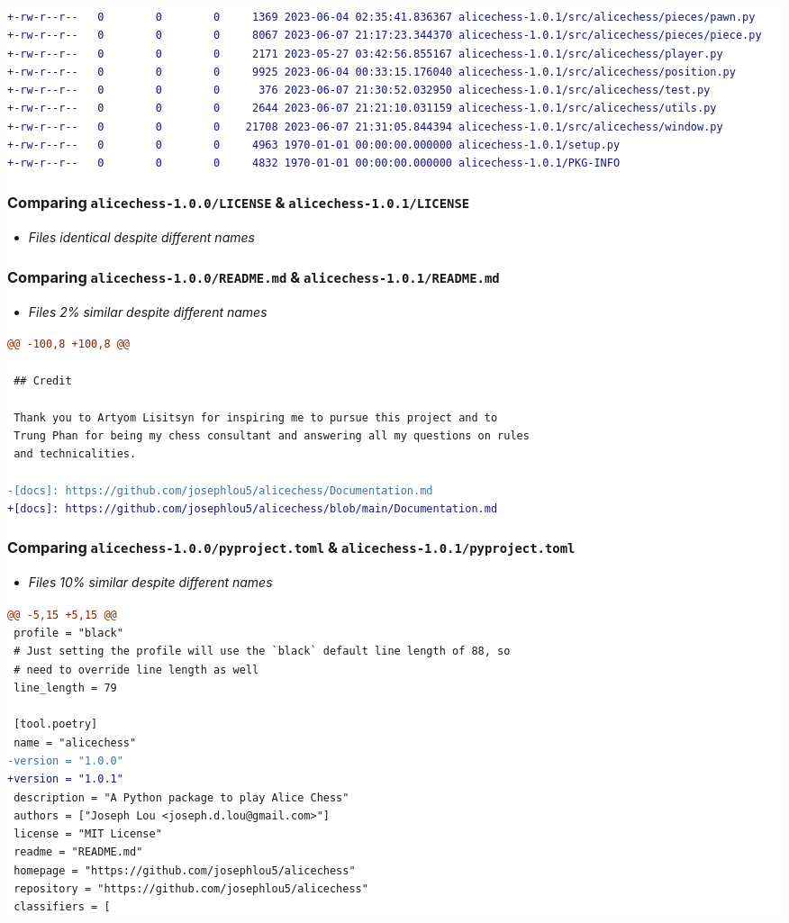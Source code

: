```diff
+-rw-r--r--   0        0        0     1369 2023-06-04 02:35:41.836367 alicechess-1.0.1/src/alicechess/pieces/pawn.py
+-rw-r--r--   0        0        0     8067 2023-06-07 21:17:23.344370 alicechess-1.0.1/src/alicechess/pieces/piece.py
+-rw-r--r--   0        0        0     2171 2023-05-27 03:42:56.855167 alicechess-1.0.1/src/alicechess/player.py
+-rw-r--r--   0        0        0     9925 2023-06-04 00:33:15.176040 alicechess-1.0.1/src/alicechess/position.py
+-rw-r--r--   0        0        0      376 2023-06-07 21:30:52.032950 alicechess-1.0.1/src/alicechess/test.py
+-rw-r--r--   0        0        0     2644 2023-06-07 21:21:10.031159 alicechess-1.0.1/src/alicechess/utils.py
+-rw-r--r--   0        0        0    21708 2023-06-07 21:31:05.844394 alicechess-1.0.1/src/alicechess/window.py
+-rw-r--r--   0        0        0     4963 1970-01-01 00:00:00.000000 alicechess-1.0.1/setup.py
+-rw-r--r--   0        0        0     4832 1970-01-01 00:00:00.000000 alicechess-1.0.1/PKG-INFO
```

### Comparing `alicechess-1.0.0/LICENSE` & `alicechess-1.0.1/LICENSE`

 * *Files identical despite different names*

### Comparing `alicechess-1.0.0/README.md` & `alicechess-1.0.1/README.md`

 * *Files 2% similar despite different names*

```diff
@@ -100,8 +100,8 @@
 
 ## Credit
 
 Thank you to Artyom Lisitsyn for inspiring me to pursue this project and to
 Trung Phan for being my chess consultant and answering all my questions on rules
 and technicalities.
 
-[docs]: https://github.com/josephlou5/alicechess/Documentation.md
+[docs]: https://github.com/josephlou5/alicechess/blob/main/Documentation.md
```

### Comparing `alicechess-1.0.0/pyproject.toml` & `alicechess-1.0.1/pyproject.toml`

 * *Files 10% similar despite different names*

```diff
@@ -5,15 +5,15 @@
 profile = "black"
 # Just setting the profile will use the `black` default line length of 88, so
 # need to override line length as well
 line_length = 79
 
 [tool.poetry]
 name = "alicechess"
-version = "1.0.0"
+version = "1.0.1"
 description = "A Python package to play Alice Chess"
 authors = ["Joseph Lou <joseph.d.lou@gmail.com>"]
 license = "MIT License"
 readme = "README.md"
 homepage = "https://github.com/josephlou5/alicechess"
 repository = "https://github.com/josephlou5/alicechess"
 classifiers = [
```
